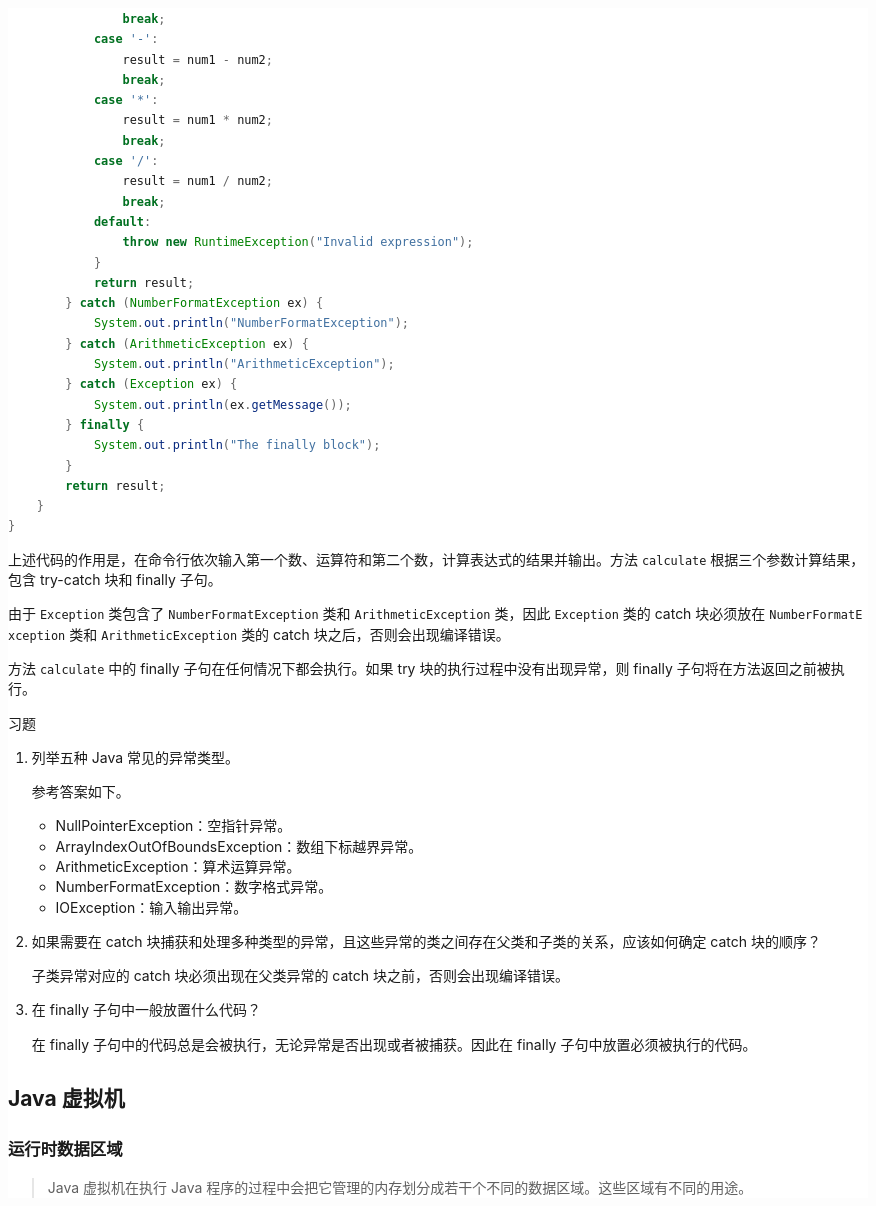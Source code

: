 ```java
                break;
            case '-':
                result = num1 - num2;
                break;
            case '*':
                result = num1 * num2;
                break;
            case '/':
                result = num1 / num2;
                break;
            default:
                throw new RuntimeException("Invalid expression");
            }
            return result;
        } catch (NumberFormatException ex) {
            System.out.println("NumberFormatException");
        } catch (ArithmeticException ex) {
            System.out.println("ArithmeticException");
        } catch (Exception ex) {
            System.out.println(ex.getMessage());
        } finally {
            System.out.println("The finally block");
        }
        return result;
    }
}
```
上述代码的作用是，在命令行依次输入第一个数、运算符和第二个数，计算表达式的结果并输出。方法 `calculate` 根据三个参数计算结果，包含 try-catch 块和 finally 子句。

由于 `Exception` 类包含了 `NumberFormatException` 类和 `ArithmeticException` 类，因此 `Exception` 类的 catch 块必须放在 `NumberFormatException` 类和 `ArithmeticException` 类的 catch 块之后，否则会出现编译错误。

方法 `calculate` 中的 finally 子句在任何情况下都会执行。如果 try 块的执行过程中没有出现异常，则 finally 子句将在方法返回之前被执行。

习题
1. 列举五种 Java 常见的异常类型。

    参考答案如下。
    - NullPointerException：空指针异常。
    - ArrayIndexOutOfBoundsException：数组下标越界异常。
    - ArithmeticException：算术运算异常。
    - NumberFormatException：数字格式异常。
    - IOException：输入输出异常。
2. 如果需要在 catch 块捕获和处理多种类型的异常，且这些异常的类之间存在父类和子类的关系，应该如何确定 catch 块的顺序？

    子类异常对应的 catch 块必须出现在父类异常的 catch 块之前，否则会出现编译错误。
3. 在 finally 子句中一般放置什么代码？

    在 finally 子句中的代码总是会被执行，无论异常是否出现或者被捕获。因此在 finally 子句中放置必须被执行的代码。

## Java 虚拟机

### 运行时数据区域
> Java 虚拟机在执行 Java 程序的过程中会把它管理的内存划分成若干个不同的数据区域。这些区域有不同的用途。
